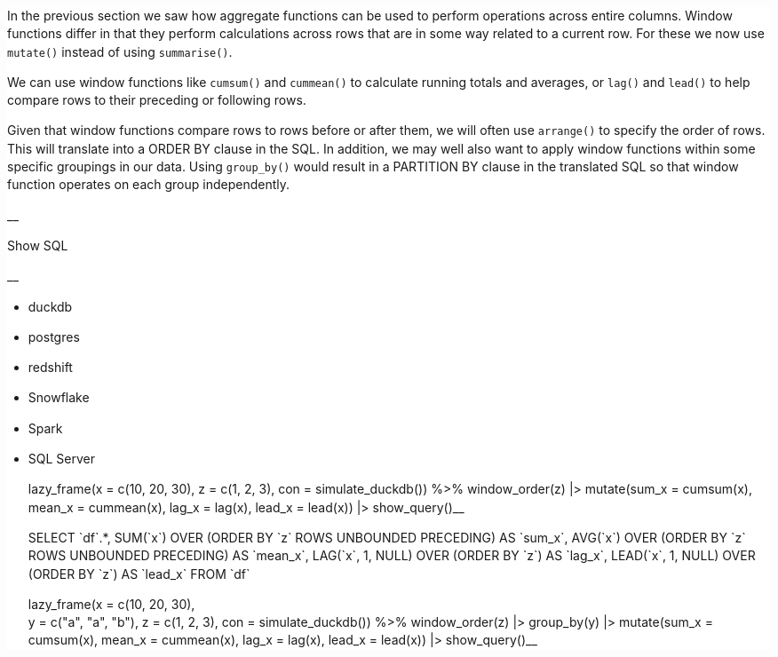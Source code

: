 In the previous section we saw how aggregate functions can be used to perform operations across entire columns. Window functions differ in that they perform calculations across rows that are in some way related to a current row. For these we now use `mutate()` instead of using `summarise()`.

We can use window functions like `cumsum()` and `cummean()` to calculate running totals and averages, or `lag()` and `lead()` to help compare rows to their preceding or following rows.

Given that window functions compare rows to rows before or after them, we will often use `arrange()` to specify the order of rows. This will translate into a ORDER BY clause in the SQL. In addition, we may well also want to apply window functions within some specific groupings in our data. Using `group_by()` would result in a PARTITION BY clause in the translated SQL so that window function operates on each group independently.

__

Show SQL 

__

  * duckdb
  * postgres
  * redshift
  * Snowflake
  * Spark
  * SQL Server


    
    
    lazy_frame(x = c(10, 20, 30),
               z = c(1, 2, 3),
               con = simulate_duckdb()) %>% 
      window_order(z) |> 
      mutate(sum_x = cumsum(x),
             mean_x = cummean(x),
             lag_x = lag(x), 
             lead_x = lead(x)) |> 
      show_query()__
    
    
    <SQL>
    SELECT
      `df`.*,
      SUM(`x`) OVER (ORDER BY `z` ROWS UNBOUNDED PRECEDING) AS `sum_x`,
      AVG(`x`) OVER (ORDER BY `z` ROWS UNBOUNDED PRECEDING) AS `mean_x`,
      LAG(`x`, 1, NULL) OVER (ORDER BY `z`) AS `lag_x`,
      LEAD(`x`, 1, NULL) OVER (ORDER BY `z`) AS `lead_x`
    FROM `df`
    
    
    lazy_frame(x = c(10, 20, 30),  
               y = c("a", "a", "b"),
               z = c(1, 2, 3),
               con = simulate_duckdb()) %>% 
      window_order(z) |> 
      group_by(y) |> 
      mutate(sum_x = cumsum(x),
             mean_x = cummean(x),
             lag_x = lag(x), 
             lead_x = lead(x)) |> 
      show_query()__
    